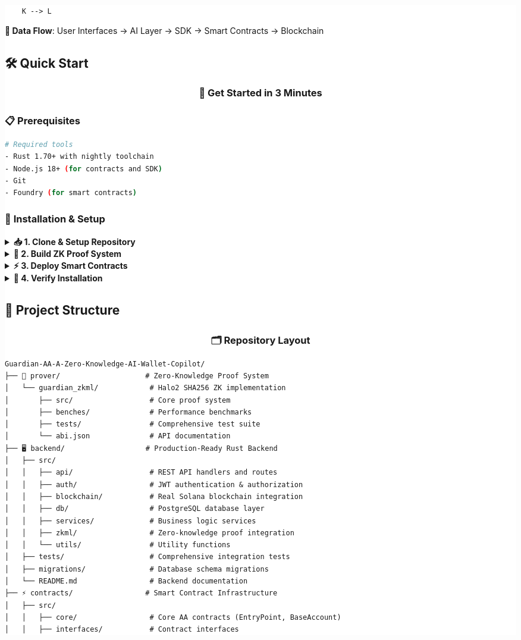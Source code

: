 ```mermaid
    K --> L
```

**🔄 Data Flow**: User Interfaces → AI Layer → SDK → Smart Contracts → Blockchain

</div>

## 🛠 **Quick Start**

<div align="center">

### 🚀 **Get Started in 3 Minutes**

</div>

### 📋 **Prerequisites**
```bash
# Required tools
- Rust 1.70+ with nightly toolchain
- Node.js 18+ (for contracts and SDK)  
- Git
- Foundry (for smart contracts)
```

### 🔧 **Installation & Setup**

<details><summary><strong>📥 1. Clone & Setup Repository</strong></summary></details>

<details><summary><strong>🔐 2. Build ZK Proof System</strong></summary></details>

<details><summary><strong>⚡ 3. Deploy Smart Contracts</strong></summary></details>

<details><summary><strong>🧪 4. Verify Installation</strong></summary></details>

## 📁 **Project Structure**

<div align="center">

### 🗂️ **Repository Layout**

</div>

```
Guardian-AA-A-Zero-Knowledge-AI-Wallet-Copilot/
├── 🔐 prover/                    # Zero-Knowledge Proof System
│   └── guardian_zkml/            # Halo2 SHA256 ZK implementation
│       ├── src/                  # Core proof system
│       ├── benches/              # Performance benchmarks  
│       ├── tests/                # Comprehensive test suite
│       └── abi.json              # API documentation
├── 🖥️ backend/                   # Production-Ready Rust Backend
│   ├── src/
│   │   ├── api/                  # REST API handlers and routes
│   │   ├── auth/                 # JWT authentication & authorization
│   │   ├── blockchain/           # Real Solana blockchain integration
│   │   ├── db/                   # PostgreSQL database layer
│   │   ├── services/             # Business logic services
│   │   ├── zkml/                 # Zero-knowledge proof integration
│   │   └── utils/                # Utility functions
│   ├── tests/                    # Comprehensive integration tests
│   ├── migrations/               # Database schema migrations
│   └── README.md                 # Backend documentation
├── ⚡ contracts/                 # Smart Contract Infrastructure  
│   ├── src/
│   │   ├── core/                 # Core AA contracts (EntryPoint, BaseAccount)
│   │   ├── interfaces/           # Contract interfaces
```